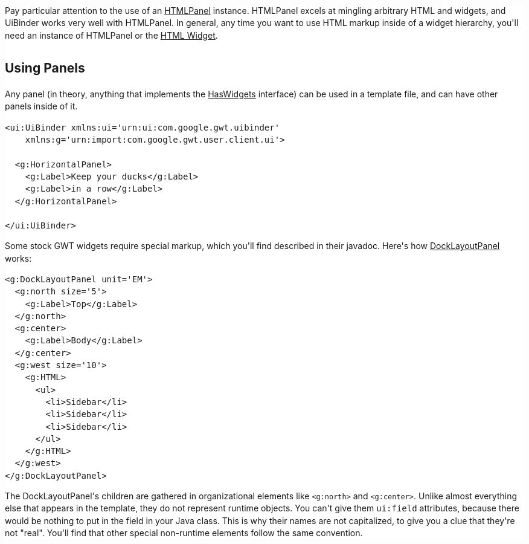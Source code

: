 <p>
Pay particular attention to the use of
an <a href="/javadoc/latest/com/google/gwt/user/client/ui/HTMLPanel.html">HTMLPanel</a>
instance. HTMLPanel excels at mingling arbitrary HTML and widgets, and
UiBinder works very well with HTMLPanel. In general, any time you want
to use HTML markup inside of a widget hierarchy, you'll need an
instance of HTMLPanel
or the <a href="/javadoc/latest/com/google/gwt/user/client/ui/HTML.html">HTML Widget</a>.
</p>

<h2 id="Panels">Using Panels</h2>

Any panel (in theory, anything that implements the <a href="/javadoc/latest/com/google/gwt/user/client/ui/HasWidgets.html">HasWidgets</a> interface) can be used
in a template file, and can have other panels inside of it.

<pre class="prettyprint">&lt;ui:UiBinder xmlns:ui='urn:ui:com.google.gwt.uibinder'
    xmlns:g='urn:import:com.google.gwt.user.client.ui'>

  &lt;g:HorizontalPanel>
    &lt;g:Label>Keep your ducks&lt;/g:Label>
    &lt;g:Label>in a row&lt;/g:Label>
  &lt;/g:HorizontalPanel>

&lt;/ui:UiBinder></pre>

Some stock GWT widgets require special markup, which you'll find described in
their javadoc. Here's how  <a href="/javadoc/latest/com/google/gwt/user/client/ui/DockLayoutPanel.html">DockLayoutPanel</a> works:

<pre class="prettyprint">&lt;g:DockLayoutPanel unit='EM'>
  &lt;g:north size='5'>
    &lt;g:Label>Top&lt;/g:Label>
  &lt;/g:north>
  &lt;g:center>
    &lt;g:Label>Body&lt;/g:Label>
  &lt;/g:center>
  &lt;g:west size='10'>
    &lt;g:HTML>
      &lt;ul>
        &lt;li>Sidebar&lt;/li>
        &lt;li>Sidebar&lt;/li>
        &lt;li>Sidebar&lt;/li>
      &lt;/ul>
    &lt;/g:HTML>
  &lt;/g:west>
&lt;/g:DockLayoutPanel>
</pre>

The DockLayoutPanel's children are gathered in organizational
elements like <code>&lt;g:north></code>
and <code>&lt;g:center></code>. Unlike almost everything else that
appears in the template, they do not represent runtime objects. You
can't give them <tt>ui:field</tt> attributes, because there would be
nothing to put in the field in your Java class. This is why their
names are not capitalized, to give you a clue that they're not
"real". You'll find that other special non-runtime elements follow the
same convention.
